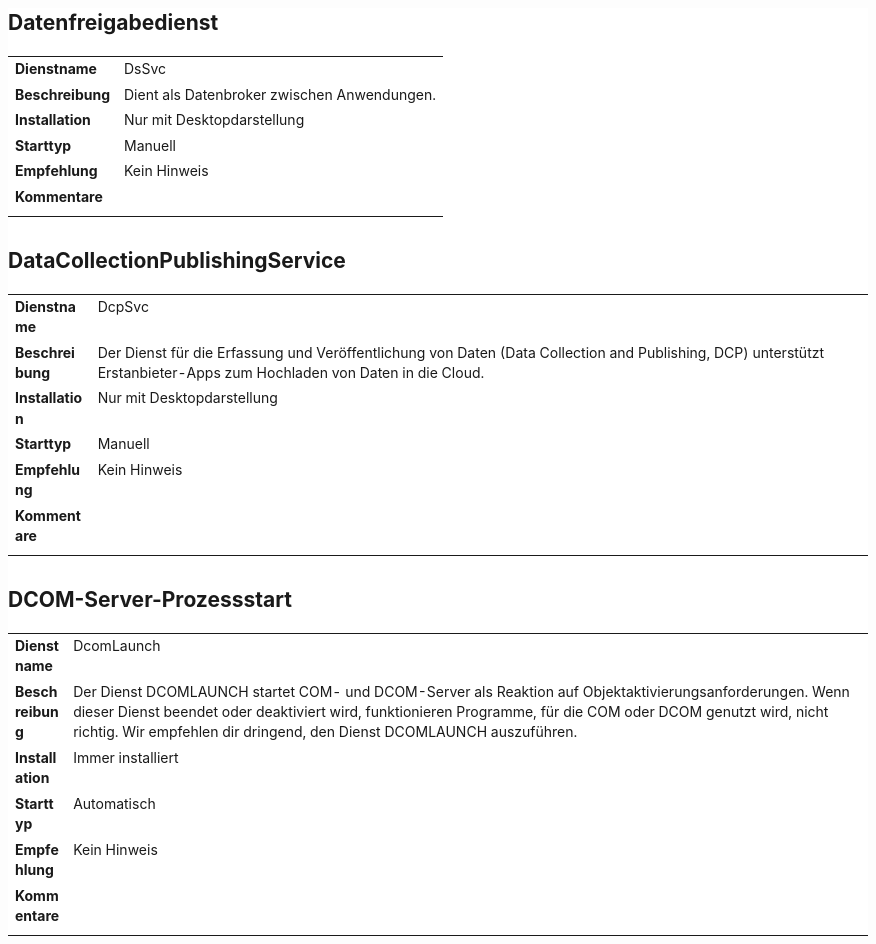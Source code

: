 
## <a name="data-sharing-service"></a>Datenfreigabedienst

|                    |        |
| ------------------ | ------ |
| **Dienstname**   | DsSvc
| **Beschreibung**    | Dient als Datenbroker zwischen Anwendungen.
| **Installation**   | Nur mit Desktopdarstellung
| **Starttyp**   | Manuell
| **Empfehlung** | Kein Hinweis
| **Kommentare**       |
|||


## <a name="datacollectionpublishingservice"></a>DataCollectionPublishingService

|                    |        |
| ------------------ | ------ |
| **Dienstname**   | DcpSvc
| **Beschreibung**    | Der Dienst für die Erfassung und Veröffentlichung von Daten (Data Collection and Publishing, DCP) unterstützt Erstanbieter-Apps zum Hochladen von Daten in die Cloud.
| **Installation**   | Nur mit Desktopdarstellung
| **Starttyp**   | Manuell
| **Empfehlung** | Kein Hinweis
| **Kommentare**       |
|||


## <a name="dcom-server-process-launcher"></a>DCOM-Server-Prozessstart

|                    |        |
| ------------------ | ------ |
| **Dienstname**   | DcomLaunch
| **Beschreibung**    | Der Dienst DCOMLAUNCH startet COM- und DCOM-Server als Reaktion auf Objektaktivierungsanforderungen. Wenn dieser Dienst beendet oder deaktiviert wird, funktionieren Programme, für die COM oder DCOM genutzt wird, nicht richtig. Wir empfehlen dir dringend, den Dienst DCOMLAUNCH auszuführen.
| **Installation**   | Immer installiert
| **Starttyp**   | Automatisch
|   **Empfehlung** |Kein Hinweis
| **Kommentare**       |
|||
